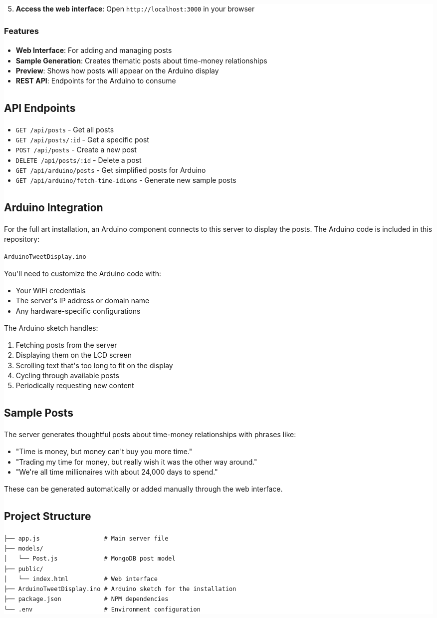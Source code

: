 5. **Access the web interface**:
   Open `http://localhost:3000` in your browser

### Features

- **Web Interface**: For adding and managing posts
- **Sample Generation**: Creates thematic posts about time-money relationships
- **Preview**: Shows how posts will appear on the Arduino display
- **REST API**: Endpoints for the Arduino to consume

## API Endpoints

- `GET /api/posts` - Get all posts
- `GET /api/posts/:id` - Get a specific post
- `POST /api/posts` - Create a new post
- `DELETE /api/posts/:id` - Delete a post
- `GET /api/arduino/posts` - Get simplified posts for Arduino
- `GET /api/arduino/fetch-time-idioms` - Generate new sample posts

## Arduino Integration

For the full art installation, an Arduino component connects to this server to display the posts. The Arduino code is included in this repository:

```
ArduinoTweetDisplay.ino
```

You'll need to customize the Arduino code with:
- Your WiFi credentials
- The server's IP address or domain name
- Any hardware-specific configurations

The Arduino sketch handles:
1. Fetching posts from the server
2. Displaying them on the LCD screen
3. Scrolling text that's too long to fit on the display
4. Cycling through available posts
5. Periodically requesting new content

## Sample Posts

The server generates thoughtful posts about time-money relationships with phrases like:
- "Time is money, but money can't buy you more time."
- "Trading my time for money, but really wish it was the other way around."
- "We're all time millionaires with about 24,000 days to spend."

These can be generated automatically or added manually through the web interface.

## Project Structure

```
├── app.js                  # Main server file
├── models/
│   └── Post.js             # MongoDB post model
├── public/
│   └── index.html          # Web interface
├── ArduinoTweetDisplay.ino # Arduino sketch for the installation
├── package.json            # NPM dependencies
└── .env                    # Environment configuration
```
